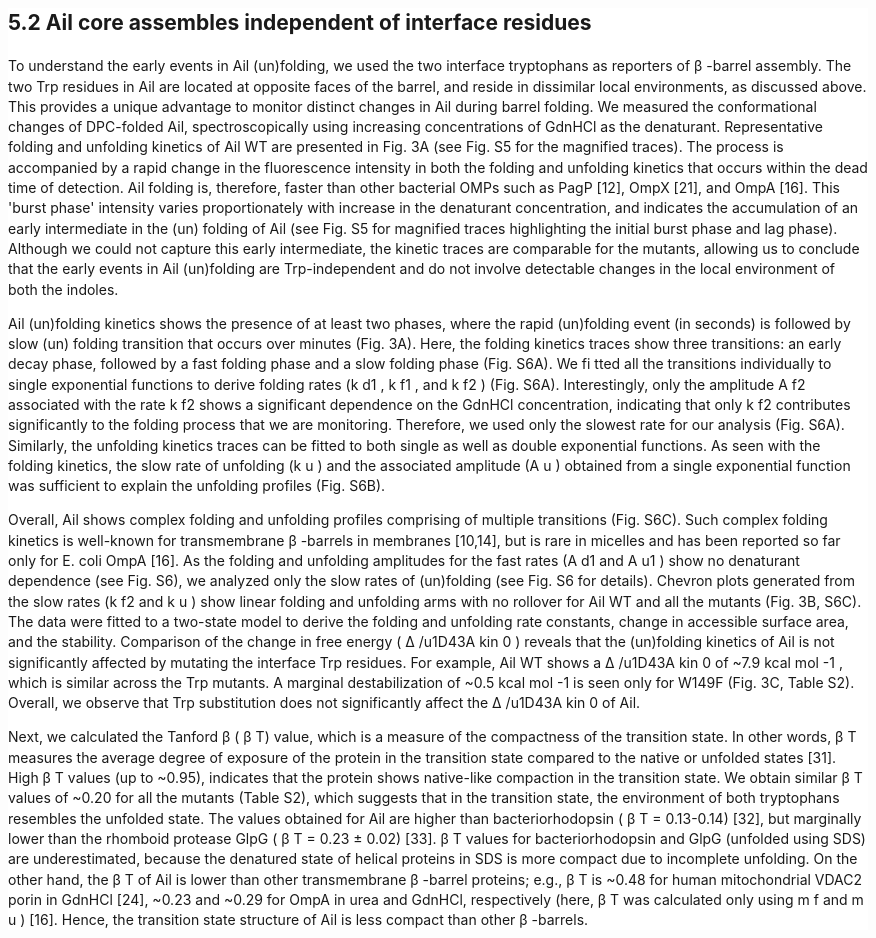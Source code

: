 ## 5.2 Ail core assembles independent of interface residues

To understand the early events in Ail (un)folding, we used the two interface tryptophans as reporters of β -barrel assembly. The two Trp residues in Ail are located at opposite faces of the barrel, and reside in dissimilar local environments, as discussed above. This provides a unique advantage to monitor distinct changes in Ail during barrel folding. We measured the conformational changes of DPC-folded Ail, spectroscopically using increasing concentrations of GdnHCl as the denaturant. Representative folding and unfolding kinetics of Ail WT are presented in Fig. 3A (see Fig. S5 for the magnified traces). The process is accompanied by a rapid change in the fluorescence intensity in both the folding and unfolding kinetics that occurs within the dead time of detection. Ail folding is, therefore, faster than other bacterial OMPs such as PagP [12], OmpX [21], and OmpA [16]. This 'burst phase' intensity varies proportionately with increase in the denaturant concentration, and indicates the accumulation of an early intermediate in the (un) folding of Ail (see Fig. S5 for magnified traces highlighting the initial burst phase and lag phase). Although we could not capture this early intermediate, the kinetic traces are comparable for the mutants, allowing us to conclude that the early events in Ail (un)folding are Trp-independent and do not involve detectable changes in the local environment of both the indoles.

Ail (un)folding kinetics shows the presence of at least two phases, where the rapid (un)folding event (in seconds) is followed by slow (un) folding transition that occurs over minutes (Fig. 3A). Here, the folding kinetics traces show three transitions: an early decay phase, followed by a fast folding phase and a slow folding phase (Fig. S6A). We fi tted all the transitions individually to single exponential functions to derive folding rates (k d1 , k  f1 , and k f2 ) (Fig. S6A). Interestingly, only the amplitude A  f2  associated with the rate k  f2 shows a significant dependence on the GdnHCl concentration, indicating that only k f2 contributes significantly to the folding process that we are monitoring. Therefore, we used only the slowest rate for our analysis (Fig. S6A). Similarly, the unfolding kinetics traces can be fitted to both single as well as double exponential functions. As seen with the folding kinetics, the slow rate of unfolding (k  u ) and the associated amplitude (A  u ) obtained from a single exponential function was sufficient to explain the unfolding profiles (Fig. S6B).

Overall, Ail shows complex folding and unfolding profiles comprising of multiple transitions (Fig. S6C). Such complex folding kinetics is well-known for transmembrane β -barrels in membranes [10,14], but is rare in micelles and has been reported so far only for E. coli OmpA [16]. As the folding and unfolding amplitudes for the fast rates (A  d1 and A  u1 ) show no denaturant dependence (see Fig. S6), we analyzed only the slow rates of (un)folding (see Fig. S6 for details). Chevron plots generated from the slow rates (k  f2  and k u ) show linear folding and unfolding arms with no rollover for Ail WT and all the mutants (Fig. 3B, S6C). The data were fitted to a two-state model to derive the folding and unfolding rate constants, change in accessible surface area, and the stability. Comparison of the change in free energy ( Δ /u1D43A kin 0 ) reveals that the (un)folding kinetics of Ail is not significantly affected by mutating the interface Trp residues. For example, Ail WT shows a Δ /u1D43A kin 0 of ~7.9 kcal mol -1 , which is similar across the Trp mutants. A marginal destabilization of ~0.5 kcal mol -1  is seen only for W149F (Fig. 3C, Table S2). Overall, we observe that Trp substitution does not significantly affect the Δ /u1D43A kin 0 of Ail.

Next, we calculated the Tanford β ( β T) value, which is a measure of the compactness of the transition state. In other words, β T measures the average degree of exposure of the protein in the transition state compared to the native or unfolded states [31]. High β T values (up to ~0.95), indicates that the protein shows native-like compaction in the transition state. We obtain similar β T values of ~0.20 for all the mutants (Table S2), which suggests that in the transition state, the environment of both tryptophans resembles the unfolded state. The values obtained for Ail are higher than bacteriorhodopsin ( β T = 0.13-0.14) [32], but marginally lower than the rhomboid protease GlpG ( β T = 0.23 ± 0.02) [33]. β T values for bacteriorhodopsin and GlpG (unfolded using SDS) are underestimated, because the denatured state of helical proteins in SDS is more compact due to incomplete unfolding. On the other hand, the β T of Ail is lower than other transmembrane β -barrel proteins; e.g., β T is ~0.48 for human mitochondrial VDAC2 porin in GdnHCl [24], ~0.23 and ~0.29 for OmpA in urea and GdnHCl, respectively (here, β T was calculated only using m  f  and m  u ) [16]. Hence, the transition state structure of Ail is less compact than other β -barrels.
